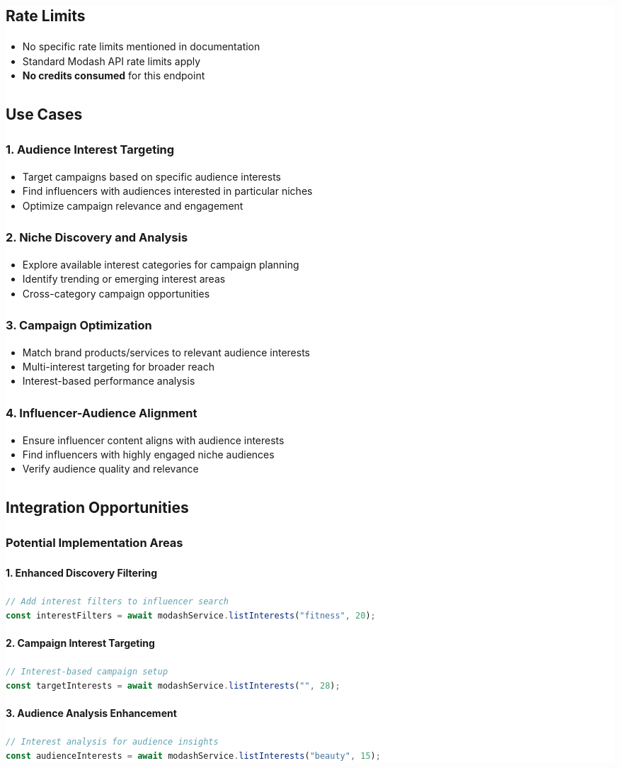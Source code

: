 ## Rate Limits
- No specific rate limits mentioned in documentation
- Standard Modash API rate limits apply
- **No credits consumed** for this endpoint

## Use Cases

### 1. **Audience Interest Targeting**
- Target campaigns based on specific audience interests
- Find influencers with audiences interested in particular niches
- Optimize campaign relevance and engagement

### 2. **Niche Discovery and Analysis**
- Explore available interest categories for campaign planning
- Identify trending or emerging interest areas
- Cross-category campaign opportunities

### 3. **Campaign Optimization**
- Match brand products/services to relevant audience interests
- Multi-interest targeting for broader reach
- Interest-based performance analysis

### 4. **Influencer-Audience Alignment**
- Ensure influencer content aligns with audience interests
- Find influencers with highly engaged niche audiences
- Verify audience quality and relevance

## Integration Opportunities

### Potential Implementation Areas

#### 1. **Enhanced Discovery Filtering**
```typescript
// Add interest filters to influencer search
const interestFilters = await modashService.listInterests("fitness", 20);
```

#### 2. **Campaign Interest Targeting**
```typescript
// Interest-based campaign setup
const targetInterests = await modashService.listInterests("", 28);
```

#### 3. **Audience Analysis Enhancement**
```typescript
// Interest analysis for audience insights
const audienceInterests = await modashService.listInterests("beauty", 15);
```
